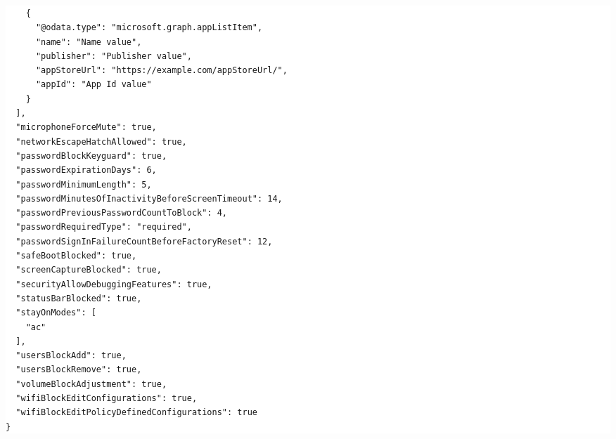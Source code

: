 ``` http
    {
      "@odata.type": "microsoft.graph.appListItem",
      "name": "Name value",
      "publisher": "Publisher value",
      "appStoreUrl": "https://example.com/appStoreUrl/",
      "appId": "App Id value"
    }
  ],
  "microphoneForceMute": true,
  "networkEscapeHatchAllowed": true,
  "passwordBlockKeyguard": true,
  "passwordExpirationDays": 6,
  "passwordMinimumLength": 5,
  "passwordMinutesOfInactivityBeforeScreenTimeout": 14,
  "passwordPreviousPasswordCountToBlock": 4,
  "passwordRequiredType": "required",
  "passwordSignInFailureCountBeforeFactoryReset": 12,
  "safeBootBlocked": true,
  "screenCaptureBlocked": true,
  "securityAllowDebuggingFeatures": true,
  "statusBarBlocked": true,
  "stayOnModes": [
    "ac"
  ],
  "usersBlockAdd": true,
  "usersBlockRemove": true,
  "volumeBlockAdjustment": true,
  "wifiBlockEditConfigurations": true,
  "wifiBlockEditPolicyDefinedConfigurations": true
}
```



